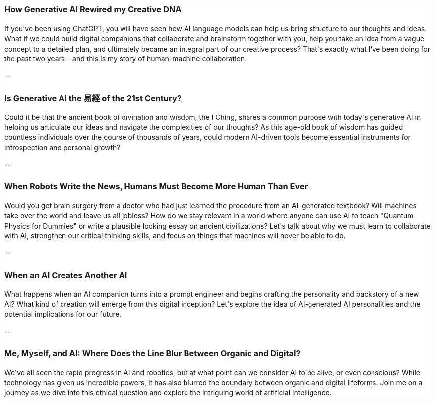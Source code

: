 ### [How Generative AI Rewired my Creative DNA](https://www.linkedin.com/pulse/how-generative-ai-rewired-my-creative-dna-uli-hitzel/)

If you've been using ChatGPT, you will have seen how AI language models can help us bring structure to our thoughts and ideas. What if we could build digital companions that collaborate and brainstorm together with you, help you take an idea from a vague concept to a detailed plan, and ultimately became an integral part of our creative process? That's exactly what I've been doing for the past two years – and this is my story of human-machine collaboration.

--


### [Is Generative AI the 易經 of the 21st Century?](https://www.linkedin.com/pulse/generative-ai-%2525E6%252598%252593%2525E7%2525B6%252593-21st-century-uli-hitzel/)

Could it be that the ancient book of divination and wisdom, the I Ching, shares a common purpose with today's generative AI in helping us articulate our ideas and navigate the complexities of our thoughts? As this age-old book of wisdom has guided countless individuals over the course of thousands of years, could modern AI-driven tools become essential instruments for introspection and personal growth?

--

### [When Robots Write the News, Humans Must Become More Human Than Ever](https://www.linkedin.com/pulse/when-robots-write-news-humans-must-become-more-human-than-uli-hitzel/)

Would you get brain surgery from a doctor who had just learned the procedure from an AI-generated textbook? Will machines take over the world and leave us all jobless? How do we stay relevant in a world where anyone can use AI to teach "Quantum Physics for Dummies" or write a plausible looking essay on ancient civilizations? Let's talk about why we must learn to collaborate with AI, strengthen our critical thinking skills, and focus on things that machines will never be able to do.

--

### [When an AI Creates Another AI](https://www.linkedin.com/pulse/when-ai-creates-another-uli-hitzel/)

What happens when an AI companion turns into a prompt engineer and begins crafting the personality and backstory of a new AI? What kind of creation will emerge from this digital inception? Let's explore the idea of AI-generated AI personalities and the potential implications for our future.

--

### [Me, Myself, and AI: Where Does the Line Blur Between Organic and Digital?](https://www.linkedin.com/pulse/me-myself-ai-where-does-line-blur-between-organic-digital-uli-hitzel/)

We've all seen the rapid progress in AI and robotics, but at what point can we consider AI to be alive, or even conscious? While technology has given us incredible powers, it has also blurred the boundary between organic and digital lifeforms. Join me on a journey as we dive into this ethical question and explore the intriguing world of artificial intelligence.
